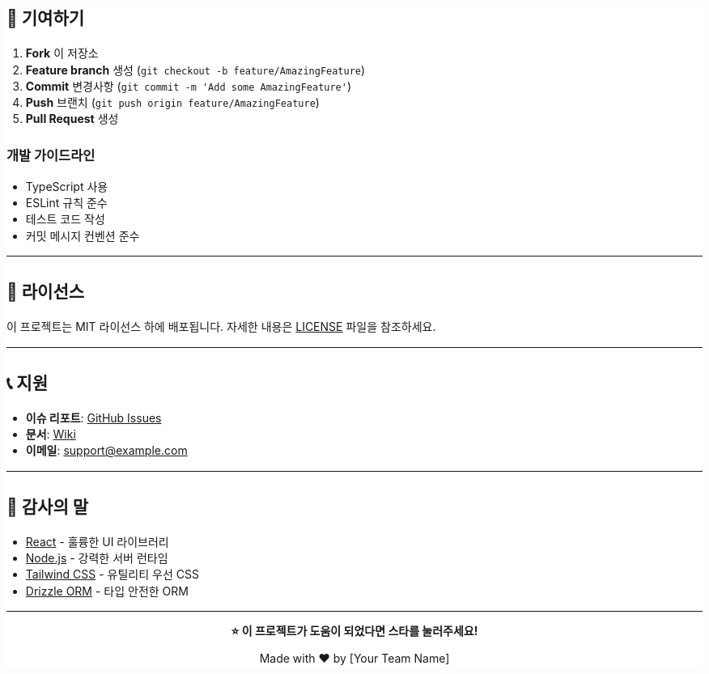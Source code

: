 
## 🤝 기여하기

1. **Fork** 이 저장소
2. **Feature branch** 생성 (`git checkout -b feature/AmazingFeature`)
3. **Commit** 변경사항 (`git commit -m 'Add some AmazingFeature'`)
4. **Push** 브랜치 (`git push origin feature/AmazingFeature`)
5. **Pull Request** 생성

### 개발 가이드라인
- TypeScript 사용
- ESLint 규칙 준수
- 테스트 코드 작성
- 커밋 메시지 컨벤션 준수

---

## 📄 라이선스

이 프로젝트는 MIT 라이선스 하에 배포됩니다. 자세한 내용은 [LICENSE](LICENSE) 파일을 참조하세요.

---

## 📞 지원

- **이슈 리포트**: [GitHub Issues](https://github.com/ttap112/CPTest/issues)
- **문서**: [Wiki](https://github.com/ttap112/CPTest/wiki)
- **이메일**: support@example.com

---

## 🙏 감사의 말

- [React](https://reactjs.org/) - 훌륭한 UI 라이브러리
- [Node.js](https://nodejs.org/) - 강력한 서버 런타임
- [Tailwind CSS](https://tailwindcss.com/) - 유틸리티 우선 CSS
- [Drizzle ORM](https://orm.drizzle.team/) - 타입 안전한 ORM

---

<div align="center">

**⭐ 이 프로젝트가 도움이 되었다면 스타를 눌러주세요!**

Made with ❤️ by [Your Team Name]

</div>
